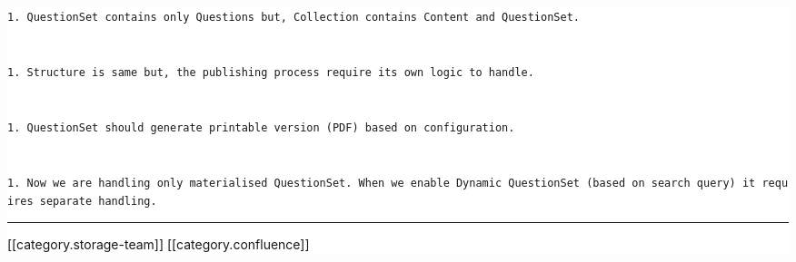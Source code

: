 
    1. QuestionSet contains only Questions but, Collection contains Content and QuestionSet.


    1. Structure is same but, the publishing process require its own logic to handle.


    1. QuestionSet should generate printable version (PDF) based on configuration.


    1. Now we are handling only materialised QuestionSet. When we enable Dynamic QuestionSet (based on search query) it requires separate handling.



    



*****

[[category.storage-team]] 
[[category.confluence]] 
